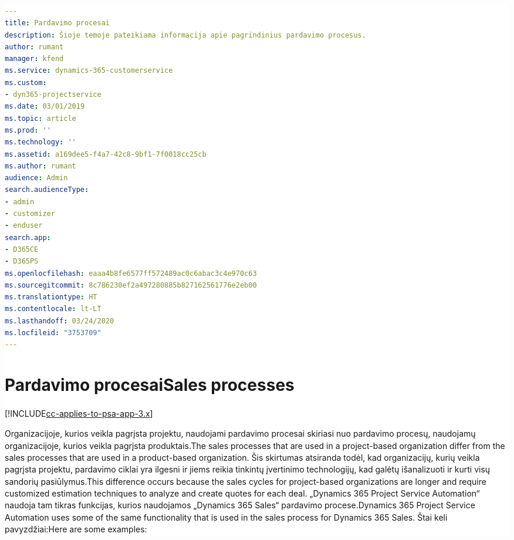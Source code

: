 ```yaml
---
title: Pardavimo procesai
description: Šioje temoje pateikiama informacija apie pagrindinius pardavimo procesus.
author: rumant
manager: kfend
ms.service: dynamics-365-customerservice
ms.custom:
- dyn365-projectservice
ms.date: 03/01/2019
ms.topic: article
ms.prod: ''
ms.technology: ''
ms.assetid: a169dee5-f4a7-42c8-9bf1-7f0018cc25cb
ms.author: rumant
audience: Admin
search.audienceType:
- admin
- customizer
- enduser
search.app:
- D365CE
- D365PS
ms.openlocfilehash: eaaa4b8fe6577ff572489ac0c6abac3c4e970c63
ms.sourcegitcommit: 8c786230ef2a497280885b827162561776e2eb00
ms.translationtype: HT
ms.contentlocale: lt-LT
ms.lasthandoff: 03/24/2020
ms.locfileid: "3753709"
---
```

# <a name="sales-processes"></a><span data-ttu-id="c4ed7-103">Pardavimo procesai</span><span class="sxs-lookup"><span data-stu-id="c4ed7-103">Sales processes</span></span>

[!INCLUDE[cc-applies-to-psa-app-3.x](../includes/cc-applies-to-psa-app-3x.md)]

<span data-ttu-id="c4ed7-104">Organizacijoje, kurios veikla pagrįsta projektu, naudojami pardavimo procesai skiriasi nuo pardavimo procesų, naudojamų organizacijoje, kurios veikla pagrįsta produktais.</span><span class="sxs-lookup"><span data-stu-id="c4ed7-104">The sales processes that are used in a project-based organization differ from the sales processes that are used in a product-based organization.</span></span> <span data-ttu-id="c4ed7-105">Šis skirtumas atsiranda todėl, kad organizacijų, kurių veikla pagrįsta projektu, pardavimo ciklai yra ilgesni ir jiems reikia tinkintų įvertinimo technologijų, kad galėtų išanalizuoti ir kurti visų sandorių pasiūlymus.</span><span class="sxs-lookup"><span data-stu-id="c4ed7-105">This difference occurs because the sales cycles for project-based organizations are longer and require customized estimation techniques to analyze and create quotes for each deal.</span></span> <span data-ttu-id="c4ed7-106">„Dynamics 365 Project Service Automation“ naudoja tam tikras funkcijas, kurios naudojamos „Dynamics 365 Sales“ pardavimo procese.</span><span class="sxs-lookup"><span data-stu-id="c4ed7-106">Dynamics 365 Project Service Automation uses some of the same functionality that is used in the sales process for Dynamics 365 Sales.</span></span> <span data-ttu-id="c4ed7-107">Štai keli pavyzdžiai:</span><span class="sxs-lookup"><span data-stu-id="c4ed7-107">Here are some examples:</span></span>
